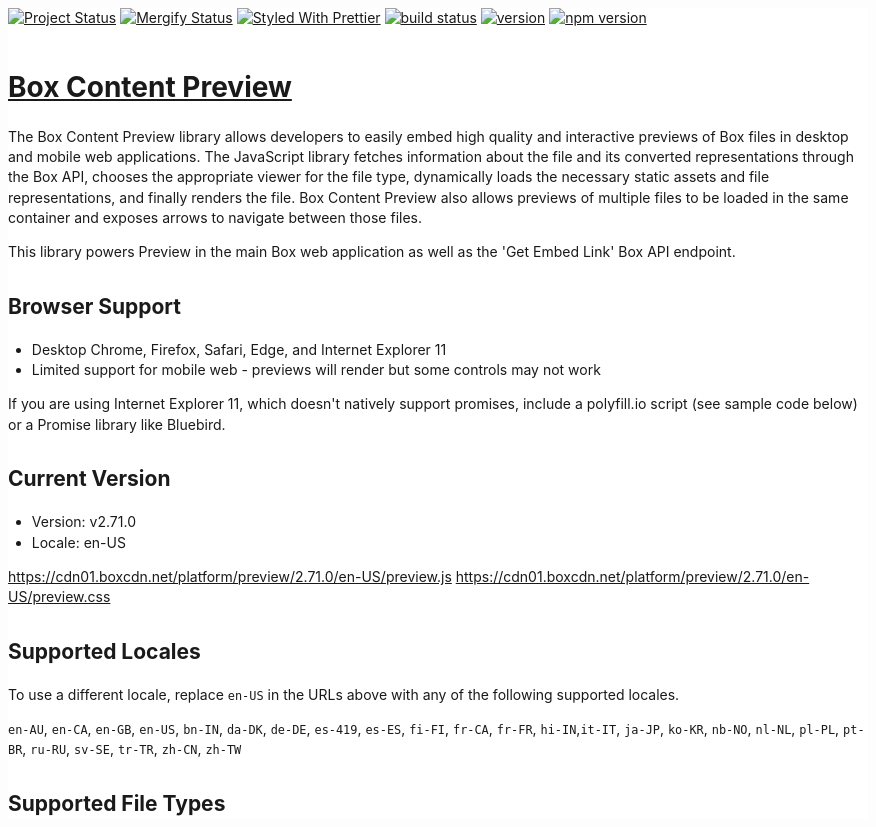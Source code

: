 [![Project Status](https://img.shields.io/badge/status-active-brightgreen.svg?style=flat-square)](http://opensource.box.com/badges/)
[![Mergify Status](https://img.shields.io/endpoint.svg?url=https://gh.mergify.io/badges/box/box-content-preview&style=flat)](https://mergify.io)
[![Styled With Prettier](https://img.shields.io/badge/styled_with-prettier-ff69b4.svg?style=flat-square)](https://github.com/prettier/prettier)
[![build status](https://img.shields.io/travis/box/box-content-preview/master.svg?style=flat-square)](https://travis-ci.org/box/box-content-preview)
[![version](https://img.shields.io/badge/version-v2.71.0-blue.svg?style=flat-square)](https://github.com/box/box-content-preview)
[![npm version](https://img.shields.io/npm/v/box-ui-elements.svg?style=flat-square)](https://www.npmjs.com/package/box-ui-elements)

# [Box Content Preview](https://developer.box.com/docs/box-content-preview)

The Box Content Preview library allows developers to easily embed high quality and interactive previews of Box files in desktop and mobile web applications. The JavaScript library fetches information about the file and its converted representations through the Box API, chooses the appropriate viewer for the file type, dynamically loads the necessary static assets and file representations, and finally renders the file. Box Content Preview also allows previews of multiple files to be loaded in the same container and exposes arrows to navigate between those files.

This library powers Preview in the main Box web application as well as the 'Get Embed Link' Box API endpoint.

## Browser Support

- Desktop Chrome, Firefox, Safari, Edge, and Internet Explorer 11
- Limited support for mobile web - previews will render but some controls may not work

If you are using Internet Explorer 11, which doesn't natively support promises, include a polyfill.io script (see sample code below) or a Promise library like Bluebird.

## Current Version

- Version: v2.71.0
- Locale: en-US

https://cdn01.boxcdn.net/platform/preview/2.71.0/en-US/preview.js
https://cdn01.boxcdn.net/platform/preview/2.71.0/en-US/preview.css

## Supported Locales

To use a different locale, replace `en-US` in the URLs above with any of the following supported locales.

`en-AU`, `en-CA`, `en-GB`, `en-US`, `bn-IN`, `da-DK`, `de-DE`, `es-419`, `es-ES`, `fi-FI`, `fr-CA`, `fr-FR`, `hi-IN`,`it-IT`, `ja-JP`, `ko-KR`, `nb-NO`, `nl-NL`, `pl-PL`, `pt-BR`, `ru-RU`, `sv-SE`, `tr-TR`, `zh-CN`, `zh-TW`

## Supported File Types
